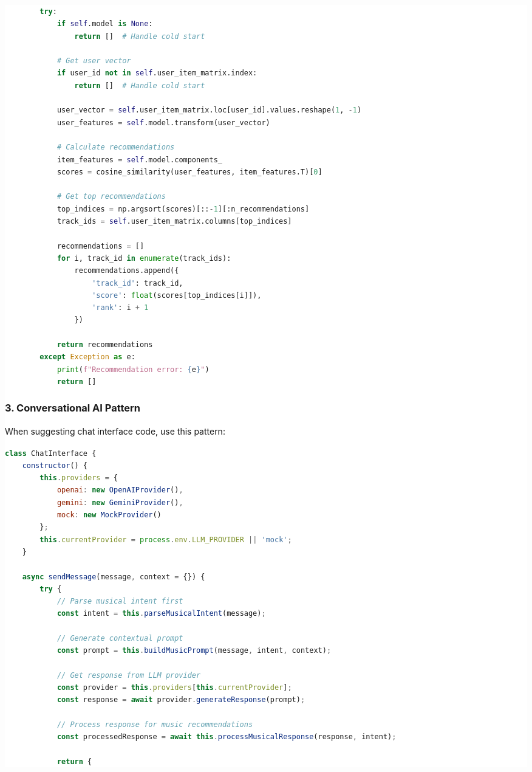 ```python
        try:
            if self.model is None:
                return []  # Handle cold start
            
            # Get user vector
            if user_id not in self.user_item_matrix.index:
                return []  # Handle cold start
            
            user_vector = self.user_item_matrix.loc[user_id].values.reshape(1, -1)
            user_features = self.model.transform(user_vector)
            
            # Calculate recommendations
            item_features = self.model.components_
            scores = cosine_similarity(user_features, item_features.T)[0]
            
            # Get top recommendations
            top_indices = np.argsort(scores)[::-1][:n_recommendations]
            track_ids = self.user_item_matrix.columns[top_indices]
            
            recommendations = []
            for i, track_id in enumerate(track_ids):
                recommendations.append({
                    'track_id': track_id,
                    'score': float(scores[top_indices[i]]),
                    'rank': i + 1
                })
            
            return recommendations
        except Exception as e:
            print(f"Recommendation error: {e}")
            return []
```

### 3. Conversational AI Pattern

When suggesting chat interface code, use this pattern:

```javascript
class ChatInterface {
    constructor() {
        this.providers = {
            openai: new OpenAIProvider(),
            gemini: new GeminiProvider(),
            mock: new MockProvider()
        };
        this.currentProvider = process.env.LLM_PROVIDER || 'mock';
    }
    
    async sendMessage(message, context = {}) {
        try {
            // Parse musical intent first
            const intent = this.parseMusicalIntent(message);
            
            // Generate contextual prompt
            const prompt = this.buildMusicPrompt(message, intent, context);
            
            // Get response from LLM provider
            const provider = this.providers[this.currentProvider];
            const response = await provider.generateResponse(prompt);
            
            // Process response for music recommendations
            const processedResponse = await this.processMusicalResponse(response, intent);
            
            return {
```